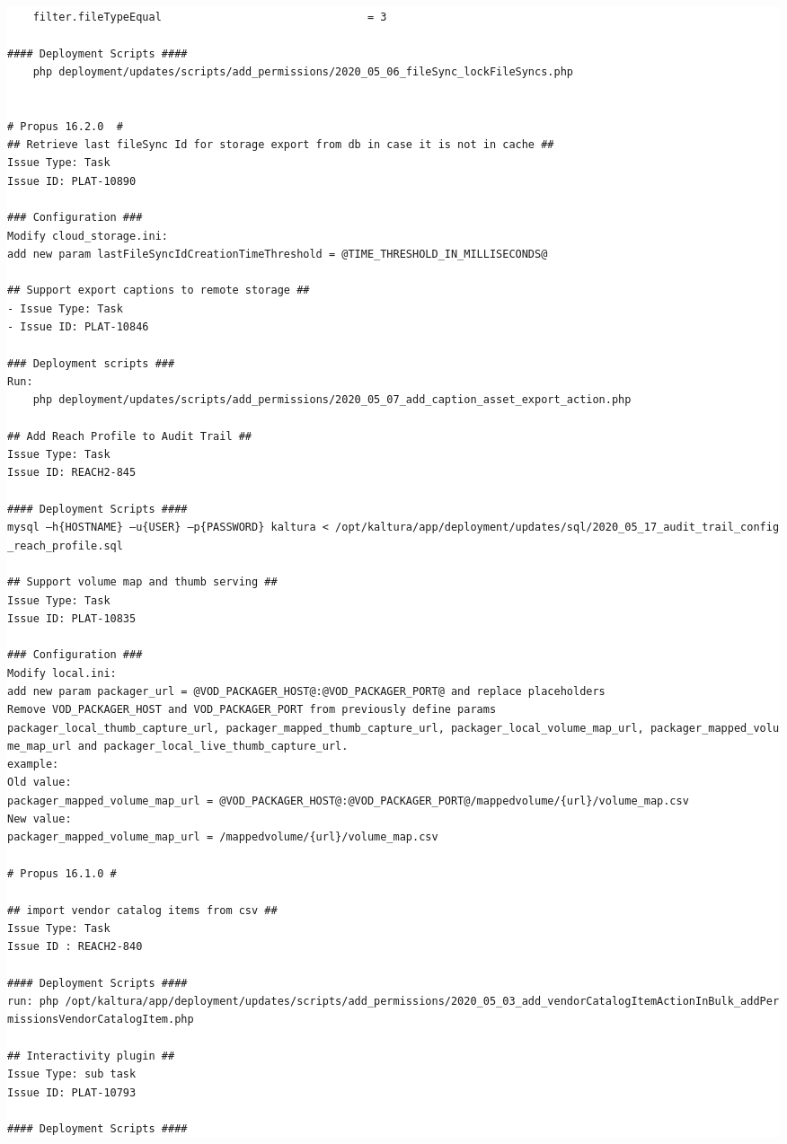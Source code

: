 ````
    filter.fileTypeEqual                                = 3
    
#### Deployment Scripts ####
    php deployment/updates/scripts/add_permissions/2020_05_06_fileSync_lockFileSyncs.php


# Propus 16.2.0  #
## Retrieve last fileSync Id for storage export from db in case it is not in cache ##
Issue Type: Task
Issue ID: PLAT-10890

### Configuration ###
Modify cloud_storage.ini:
add new param lastFileSyncIdCreationTimeThreshold = @TIME_THRESHOLD_IN_MILLISECONDS@
    
## Support export captions to remote storage ##
- Issue Type: Task
- Issue ID: PLAT-10846

### Deployment scripts ###
Run:
	php deployment/updates/scripts/add_permissions/2020_05_07_add_caption_asset_export_action.php

## Add Reach Profile to Audit Trail ##
Issue Type: Task
Issue ID: REACH2-845

#### Deployment Scripts ####
mysql –h{HOSTNAME} –u{USER} –p{PASSWORD} kaltura < /opt/kaltura/app/deployment/updates/sql/2020_05_17_audit_trail_config_reach_profile.sql

## Support volume map and thumb serving ##
Issue Type: Task
Issue ID: PLAT-10835

### Configuration ###
Modify local.ini:
add new param packager_url = @VOD_PACKAGER_HOST@:@VOD_PACKAGER_PORT@ and replace placeholders
Remove VOD_PACKAGER_HOST and VOD_PACKAGER_PORT from previously define params 
packager_local_thumb_capture_url, packager_mapped_thumb_capture_url, packager_local_volume_map_url, packager_mapped_volume_map_url and packager_local_live_thumb_capture_url. 
example: 
Old value:
packager_mapped_volume_map_url = @VOD_PACKAGER_HOST@:@VOD_PACKAGER_PORT@/mappedvolume/{url}/volume_map.csv
New value:
packager_mapped_volume_map_url = /mappedvolume/{url}/volume_map.csv

# Propus 16.1.0 #

## import vendor catalog items from csv ##
Issue Type: Task
Issue ID : REACH2-840

#### Deployment Scripts ####
run: php /opt/kaltura/app/deployment/updates/scripts/add_permissions/2020_05_03_add_vendorCatalogItemActionInBulk_addPermissionsVendorCatalogItem.php

## Interactivity plugin ##
Issue Type: sub task
Issue ID: PLAT-10793

#### Deployment Scripts ####
````